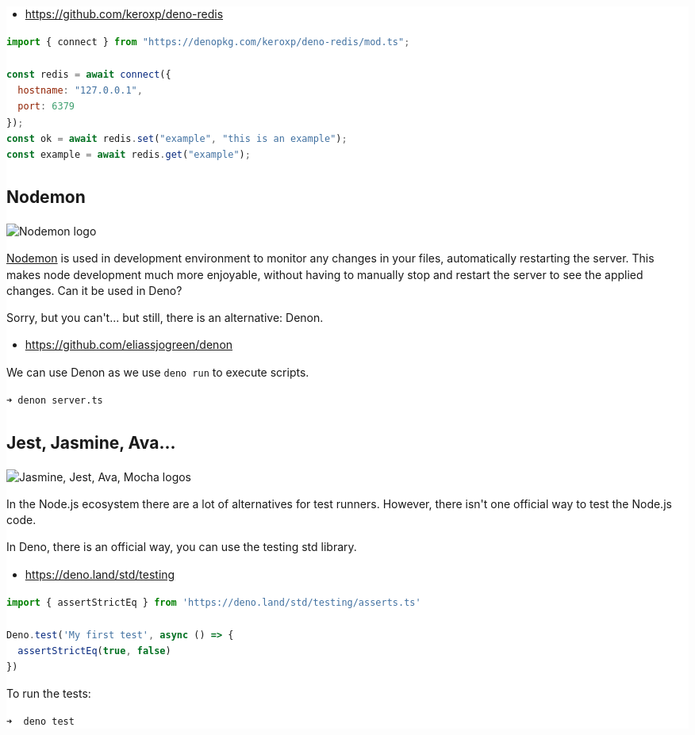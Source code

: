* https://github.com/keroxp/deno-redis

```js
import { connect } from "https://denopkg.com/keroxp/deno-redis/mod.ts";

const redis = await connect({
  hostname: "127.0.0.1",
  port: 6379
});
const ok = await redis.set("example", "this is an example");
const example = await redis.get("example");
```


## Nodemon

<img src="/images/blog-images/47.png" alt="Nodemon logo" class="center transparent keepcolor" />

[Nodemon](https://github.com/remy/nodemon) is used in development environment to monitor any changes in your files, automatically restarting the server. This makes node development much more enjoyable, without having to manually stop and restart the server to see the applied changes. Can it be used in Deno?

Sorry, but you can't... but still, there is an alternative: Denon.

* https://github.com/eliassjogreen/denon

We can use Denon as we use `deno run` to execute scripts.

```
➜ denon server.ts
```

## Jest, Jasmine, Ava...

<img src="/images/blog-images/48.png" alt="Jasmine, Jest, Ava, Mocha logos" class="center" />

In the Node.js ecosystem there are a lot of alternatives for test runners. However, there isn't one official way to test the Node.js code.

In Deno, there is an official way, you can use the testing std library.

* https://deno.land/std/testing

```js
import { assertStrictEq } from 'https://deno.land/std/testing/asserts.ts'

Deno.test('My first test', async () => {
  assertStrictEq(true, false)
})
```

To run the tests:

```
➜  deno test
```
